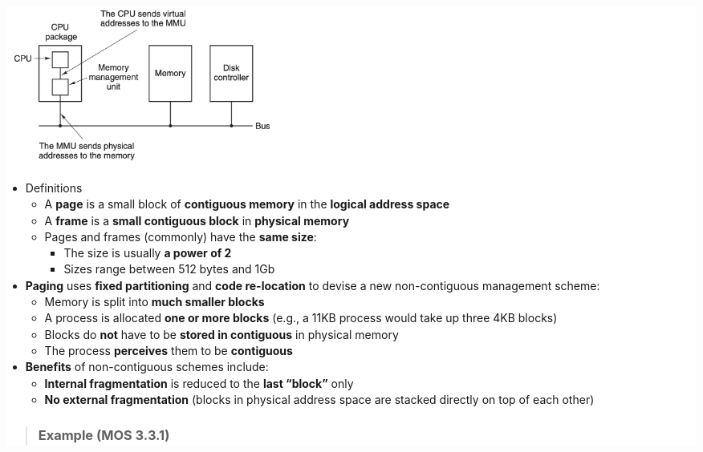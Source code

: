 <img src="assets/image-20240107222054410.png" alt="image-20240107222054410" style="zoom:33%;" />

-   Definitions
    -   A **page** is a small block of **contiguous memory** in the **logical address space**
    -   A **frame** is a **small contiguous block** in **physical memory** 
    -   Pages and frames (commonly) have the **same size**:
        -   The size is usually **a power of 2** 
        -   Sizes range between 512 bytes and 1Gb
-   **Paging** uses **fixed partitioning** and **code re-location** to devise a new non-contiguous management scheme:
    -   Memory is split into **much smaller blocks** 
    -   A process is allocated **one or more blocks** (e.g., a 11KB process would take up three 4KB blocks) 
    -   Blocks do **not** have to be **stored in contiguous** in physical memory 
    -   The process **perceives** them to be **contiguous**
-   **Benefits** of non-contiguous schemes include:
    -   **Internal fragmentation** is reduced to the **last “block”** only 
    -   **No external fragmentation** (blocks in physical address space are stacked directly on top of each other)

>   ### Example (MOS 3.3.1)
>